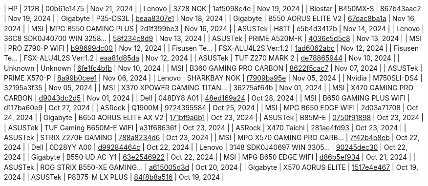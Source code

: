 | HP            | 212B                        | [00b61e1475](https://linux-hardware.org/?probe=00b61e1475) | Nov 21, 2024 |
| Lenovo        | 3728 NOK                    | [1af5098c4e](https://linux-hardware.org/?probe=1af5098c4e) | Nov 19, 2024 |
| Biostar       | B450MX-S                    | [867b43aac2](https://linux-hardware.org/?probe=867b43aac2) | Nov 19, 2024 |
| Gigabyte      | P35-DS3L                    | [beaa8307e1](https://linux-hardware.org/?probe=beaa8307e1) | Nov 18, 2024 |
| Gigabyte      | B550 AORUS ELITE V2         | [67dac8ba1a](https://linux-hardware.org/?probe=67dac8ba1a) | Nov 16, 2024 |
| MSI           | MPG B550 GAMING PLUS        | [2d1f399be3](https://linux-hardware.org/?probe=2d1f399be3) | Nov 16, 2024 |
| ASUSTek       | H81T                        | [e5b4d3412b](https://linux-hardware.org/?probe=e5b4d3412b) | Nov 14, 2024 |
| Lenovo        | 36C8 SDK0J40700 WIN 3258... | [58f234c8d9](https://linux-hardware.org/?probe=58f234c8d9) | Nov 13, 2024 |
| ASUSTek       | PRIME A520M-K               | [4036e5d5c8](https://linux-hardware.org/?probe=4036e5d5c8) | Nov 13, 2024 |
| MSI           | PRO Z790-P WIFI             | [b98699dc00](https://linux-hardware.org/?probe=b98699dc00) | Nov 12, 2024 |
| Fisusen Te... | FSX-ALU4L2S Ver:1.2         | [1ad6062abc](https://linux-hardware.org/?probe=1ad6062abc) | Nov 12, 2024 |
| Fisusen Te... | FSX-ALU4L2S Ver:1.2         | [eaa81d85da](https://linux-hardware.org/?probe=eaa81d85da) | Nov 12, 2024 |
| ASUSTek       | TUF Z270 MARK 2             | [de78865944](https://linux-hardware.org/?probe=de78865944) | Nov 10, 2024 |
| Unknown       | Unknown                     | [6fe1fc4bfb](https://linux-hardware.org/?probe=6fe1fc4bfb) | Nov 10, 2024 |
| MSI           | B360 GAMING PRO CARBON      | [8622f5cac7](https://linux-hardware.org/?probe=8622f5cac7) | Nov 07, 2024 |
| ASUSTek       | PRIME X570-P                | [8a99b0cee1](https://linux-hardware.org/?probe=8a99b0cee1) | Nov 06, 2024 |
| Lenovo        | SHARKBAY NOK                | [f7909ba95e](https://linux-hardware.org/?probe=f7909ba95e) | Nov 05, 2024 |
| Nvidia        | M750SLI-DS4                 | [32195a3f35](https://linux-hardware.org/?probe=32195a3f35) | Nov 05, 2024 |
| MSI           | X370 XPOWER GAMING TITAN... | [36275af64b](https://linux-hardware.org/?probe=36275af64b) | Nov 01, 2024 |
| MSI           | X470 GAMING PRO CARBON      | [d9043dc2d5](https://linux-hardware.org/?probe=d9043dc2d5) | Nov 01, 2024 |
| Dell          | 048DY8 A01                  | [48ed169a24](https://linux-hardware.org/?probe=48ed169a24) | Oct 28, 2024 |
| MSI           | B650 GAMING PLUS WIFI       | [d117ba60e9](https://linux-hardware.org/?probe=d117ba60e9) | Oct 27, 2024 |
| ASRock        | Q1900M                      | [9724395584](https://linux-hardware.org/?probe=9724395584) | Oct 25, 2024 |
| MSI           | MPG B650 EDGE WIFI          | [2d03a71708](https://linux-hardware.org/?probe=2d03a71708) | Oct 24, 2024 |
| Gigabyte      | B650 AORUS ELITE AX V2      | [171bf9a6b1](https://linux-hardware.org/?probe=171bf9a6b1) | Oct 23, 2024 |
| ASUSTek       | B85M-E                      | [0750f91898](https://linux-hardware.org/?probe=0750f91898) | Oct 23, 2024 |
| ASUSTek       | TUF Gaming B650M-E WIFI     | [a31f68636f](https://linux-hardware.org/?probe=a31f68636f) | Oct 23, 2024 |
| ASRock        | X470 Taichi                 | [281ae4fd93](https://linux-hardware.org/?probe=281ae4fd93) | Oct 23, 2024 |
| ASUSTek       | STRIX Z270E GAMING          | [788a8234d6](https://linux-hardware.org/?probe=788a8234d6) | Oct 23, 2024 |
| MSI           | MPG X570 GAMING PRO CARB... | [7f42b4b8eb](https://linux-hardware.org/?probe=7f42b4b8eb) | Oct 22, 2024 |
| Dell          | 0D28YY A00                  | [d99284464c](https://linux-hardware.org/?probe=d99284464c) | Oct 22, 2024 |
| Lenovo        | 3148 SDK0J40697 WIN 3305... | [90245dec30](https://linux-hardware.org/?probe=90245dec30) | Oct 22, 2024 |
| Gigabyte      | B550 UD AC-Y1               | [63e2546922](https://linux-hardware.org/?probe=63e2546922) | Oct 22, 2024 |
| MSI           | MPG B650 EDGE WIFI          | [d86b5ef934](https://linux-hardware.org/?probe=d86b5ef934) | Oct 21, 2024 |
| ASUSTek       | ROG STRIX B550-XE GAMING... | [a615005d3d](https://linux-hardware.org/?probe=a615005d3d) | Oct 20, 2024 |
| Gigabyte      | X570 AORUS ELITE            | [1517e4e467](https://linux-hardware.org/?probe=1517e4e467) | Oct 19, 2024 |
| ASUSTek       | P8B75-M LX PLUS             | [84f8b8a516](https://linux-hardware.org/?probe=84f8b8a516) | Oct 19, 2024 |